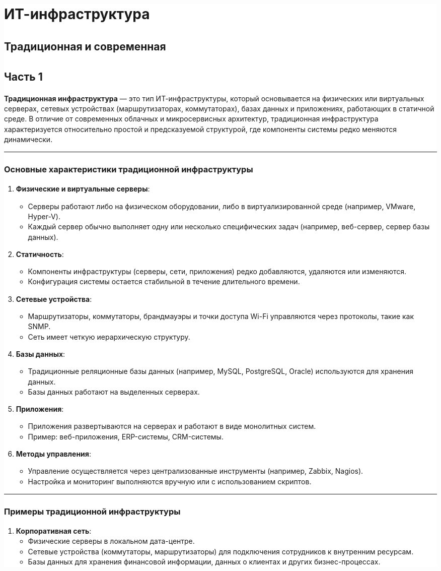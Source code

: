 # ИТ-инфраструктура

## Традиционная и современная

## Часть 1

**Традиционная инфраструктура** — это тип ИТ-инфраструктуры, который основывается на физических или виртуальных серверах, сетевых устройствах (маршрутизаторах, коммутаторах), базах данных и приложениях, работающих в статичной среде. В отличие от современных облачных и микросервисных архитектур, традиционная инфраструктура характеризуется относительно простой и предсказуемой структурой, где компоненты системы редко меняются динамически.

---

### **Основные характеристики традиционной инфраструктуры**
1. **Физические и виртуальные серверы**:
   - Серверы работают либо на физическом оборудовании, либо в виртуализированной среде (например, VMware, Hyper-V).
   - Каждый сервер обычно выполняет одну или несколько специфических задач (например, веб-сервер, сервер базы данных).

2. **Статичность**:
   - Компоненты инфраструктуры (серверы, сети, приложения) редко добавляются, удаляются или изменяются.
   - Конфигурация системы остается стабильной в течение длительного времени.

3. **Сетевые устройства**:
   - Маршрутизаторы, коммутаторы, брандмауэры и точки доступа Wi-Fi управляются через протоколы, такие как SNMP.
   - Сеть имеет четкую иерархическую структуру.

4. **Базы данных**:
   - Традиционные реляционные базы данных (например, MySQL, PostgreSQL, Oracle) используются для хранения данных.
   - Базы данных работают на выделенных серверах.

5. **Приложения**:
   - Приложения развертываются на серверах и работают в виде монолитных систем.
   - Пример: веб-приложения, ERP-системы, CRM-системы.

6. **Методы управления**:
   - Управление осуществляется через централизованные инструменты (например, Zabbix, Nagios).
   - Настройка и мониторинг выполняются вручную или с использованием скриптов.

---

### **Примеры традиционной инфраструктуры**
1. **Корпоративная сеть**:
   - Физические серверы в локальном дата-центре.
   - Сетевые устройства (коммутаторы, маршрутизаторы) для подключения сотрудников к внутренним ресурсам.
   - Базы данных для хранения финансовой информации, данных о клиентах и других бизнес-процессах.
